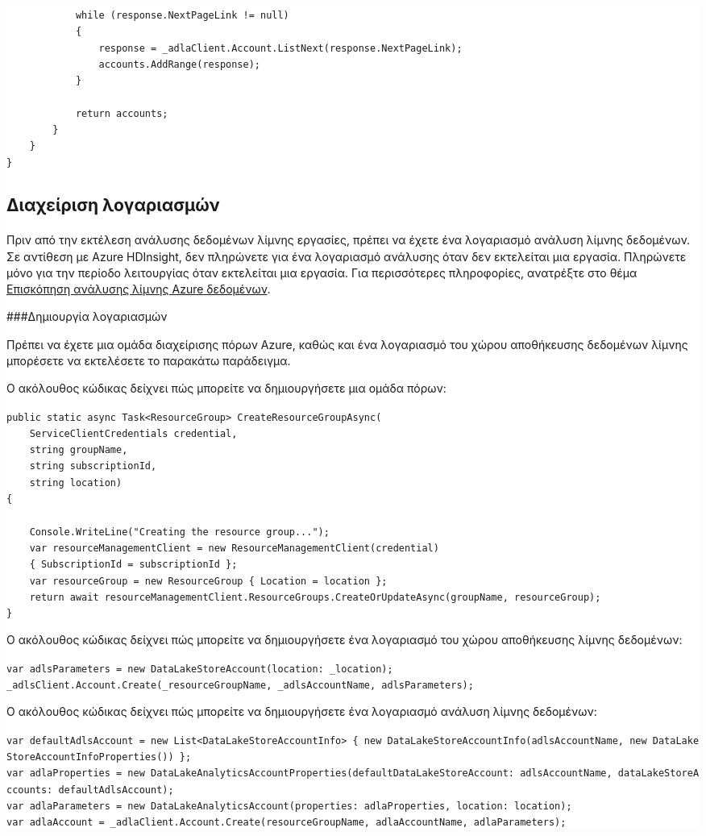                 while (response.NextPageLink != null)
                {
                    response = _adlaClient.Account.ListNext(response.NextPageLink);
                    accounts.AddRange(response);
                }

                return accounts;
            }
        }
    }


## <a name="manage-accounts"></a>Διαχείριση λογαριασμών

Πριν από την εκτέλεση ανάλυσης δεδομένων λίμνης εργασίες, πρέπει να έχετε ένα λογαριασμό ανάλυση λίμνης δεδομένων. Σε αντίθεση με Azure HDInsight, δεν πληρώνετε για ένα λογαριασμό ανάλυσης όταν δεν εκτελείται μια εργασία.  Πληρώνετε μόνο για την περίοδο λειτουργίας όταν εκτελείται μια εργασία.  Για περισσότερες πληροφορίες, ανατρέξτε στο θέμα [Επισκόπηση ανάλυσης λίμνης Azure δεδομένων](data-lake-analytics-overview.md).  

###<a name="create-accounts"></a>Δημιουργία λογαριασμών

Πρέπει να έχετε μια ομάδα διαχείρισης πόρων Azure, καθώς και ένα λογαριασμό του χώρου αποθήκευσης δεδομένων λίμνης μπορέσετε να εκτελέσετε το παρακάτω παράδειγμα.

Ο ακόλουθος κώδικας δείχνει πώς μπορείτε να δημιουργήσετε μια ομάδα πόρων:

    public static async Task<ResourceGroup> CreateResourceGroupAsync(
        ServiceClientCredentials credential,
        string groupName,
        string subscriptionId,
        string location)
    {

        Console.WriteLine("Creating the resource group...");
        var resourceManagementClient = new ResourceManagementClient(credential)
        { SubscriptionId = subscriptionId };
        var resourceGroup = new ResourceGroup { Location = location };
        return await resourceManagementClient.ResourceGroups.CreateOrUpdateAsync(groupName, resourceGroup);
    }

Ο ακόλουθος κώδικας δείχνει πώς μπορείτε να δημιουργήσετε ένα λογαριασμό του χώρου αποθήκευσης λίμνης δεδομένων:

    var adlsParameters = new DataLakeStoreAccount(location: _location);
    _adlsClient.Account.Create(_resourceGroupName, _adlsAccountName, adlsParameters);

Ο ακόλουθος κώδικας δείχνει πώς μπορείτε να δημιουργήσετε ένα λογαριασμό ανάλυση λίμνης δεδομένων:

    var defaultAdlsAccount = new List<DataLakeStoreAccountInfo> { new DataLakeStoreAccountInfo(adlsAccountName, new DataLakeStoreAccountInfoProperties()) };
    var adlaProperties = new DataLakeAnalyticsAccountProperties(defaultDataLakeStoreAccount: adlsAccountName, dataLakeStoreAccounts: defaultAdlsAccount);
    var adlaParameters = new DataLakeAnalyticsAccount(properties: adlaProperties, location: location);
    var adlaAccount = _adlaClient.Account.Create(resourceGroupName, adlaAccountName, adlaParameters);
